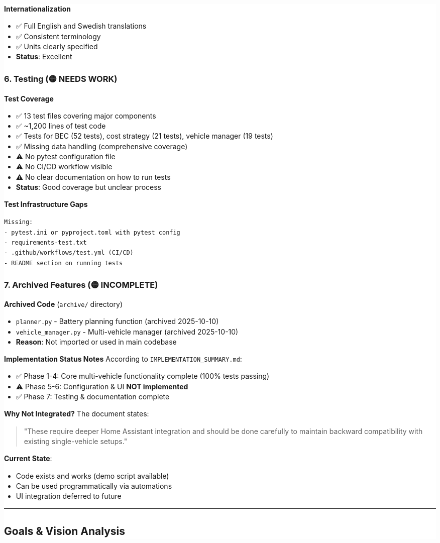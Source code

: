 **Internationalization**
- ✅ Full English and Swedish translations
- ✅ Consistent terminology
- ✅ Units clearly specified
- **Status**: Excellent

### 6. Testing (🟡 NEEDS WORK)

**Test Coverage**
- ✅ 13 test files covering major components
- ✅ ~1,200 lines of test code
- ✅ Tests for BEC (52 tests), cost strategy (21 tests), vehicle manager (19 tests)
- ✅ Missing data handling (comprehensive coverage)
- ⚠️ No pytest configuration file
- ⚠️ No CI/CD workflow visible
- ⚠️ No clear documentation on how to run tests
- **Status**: Good coverage but unclear process

**Test Infrastructure Gaps**
```
Missing:
- pytest.ini or pyproject.toml with pytest config
- requirements-test.txt
- .github/workflows/test.yml (CI/CD)
- README section on running tests
```

### 7. Archived Features (🟡 INCOMPLETE)

**Archived Code** (`archive/` directory)
- `planner.py` - Battery planning function (archived 2025-10-10)
- `vehicle_manager.py` - Multi-vehicle manager (archived 2025-10-10)
- **Reason**: Not imported or used in main codebase

**Implementation Status Notes**
According to `IMPLEMENTATION_SUMMARY.md`:
- ✅ Phase 1-4: Core multi-vehicle functionality complete (100% tests passing)
- ⚠️ Phase 5-6: Configuration & UI **NOT implemented**
- ✅ Phase 7: Testing & documentation complete

**Why Not Integrated?**
The document states:
> "These require deeper Home Assistant integration and should be done carefully to maintain backward compatibility with existing single-vehicle setups."

**Current State**:
- Code exists and works (demo script available)
- Can be used programmatically via automations
- UI integration deferred to future

---

## Goals & Vision Analysis
